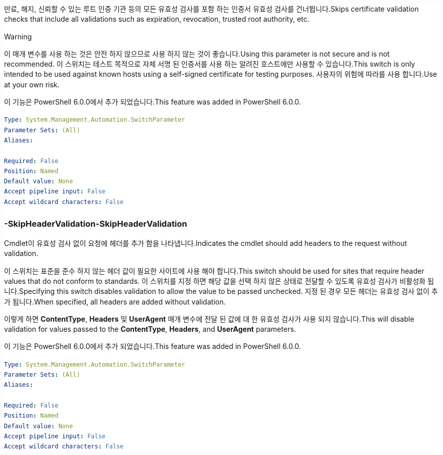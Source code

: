 <span data-ttu-id="5b35f-353">만료, 해지, 신뢰할 수 있는 루트 인증 기관 등의 모든 유효성 검사를 포함 하는 인증서 유효성 검사를 건너뜁니다.</span><span class="sxs-lookup"><span data-stu-id="5b35f-353">Skips certificate validation checks that include all validations such as expiration, revocation, trusted root authority, etc.</span></span>

> [!WARNING]
> <span data-ttu-id="5b35f-354">이 매개 변수를 사용 하는 것은 안전 하지 않으므로 사용 하지 않는 것이 좋습니다.</span><span class="sxs-lookup"><span data-stu-id="5b35f-354">Using this parameter is not secure and is not recommended.</span></span> <span data-ttu-id="5b35f-355">이 스위치는 테스트 목적으로 자체 서명 된 인증서를 사용 하는 알려진 호스트에만 사용할 수 있습니다.</span><span class="sxs-lookup"><span data-stu-id="5b35f-355">This switch is only intended to be used against known hosts using a self-signed certificate for testing purposes.</span></span> <span data-ttu-id="5b35f-356">사용자의 위험에 따라를 사용 합니다.</span><span class="sxs-lookup"><span data-stu-id="5b35f-356">Use at your own risk.</span></span>

<span data-ttu-id="5b35f-357">이 기능은 PowerShell 6.0.0에서 추가 되었습니다.</span><span class="sxs-lookup"><span data-stu-id="5b35f-357">This feature was added in PowerShell 6.0.0.</span></span>

```yaml
Type: System.Management.Automation.SwitchParameter
Parameter Sets: (All)
Aliases:

Required: False
Position: Named
Default value: None
Accept pipeline input: False
Accept wildcard characters: False
```

### <span data-ttu-id="5b35f-358">-SkipHeaderValidation</span><span class="sxs-lookup"><span data-stu-id="5b35f-358">-SkipHeaderValidation</span></span>

<span data-ttu-id="5b35f-359">Cmdlet이 유효성 검사 없이 요청에 헤더를 추가 함을 나타냅니다.</span><span class="sxs-lookup"><span data-stu-id="5b35f-359">Indicates the cmdlet should add headers to the request without validation.</span></span>

<span data-ttu-id="5b35f-360">이 스위치는 표준을 준수 하지 않는 헤더 값이 필요한 사이트에 사용 해야 합니다.</span><span class="sxs-lookup"><span data-stu-id="5b35f-360">This switch should be used for sites that require header values that do not conform to standards.</span></span>
<span data-ttu-id="5b35f-361">이 스위치를 지정 하면 해당 값을 선택 하지 않은 상태로 전달할 수 있도록 유효성 검사가 비활성화 됩니다.</span><span class="sxs-lookup"><span data-stu-id="5b35f-361">Specifying this switch disables validation to allow the value to be passed unchecked.</span></span> <span data-ttu-id="5b35f-362">지정 된 경우 모든 헤더는 유효성 검사 없이 추가 됩니다.</span><span class="sxs-lookup"><span data-stu-id="5b35f-362">When specified, all headers are added without validation.</span></span>

<span data-ttu-id="5b35f-363">이렇게 하면 **ContentType**, **Headers** 및 **UserAgent** 매개 변수에 전달 된 값에 대 한 유효성 검사가 사용 되지 않습니다.</span><span class="sxs-lookup"><span data-stu-id="5b35f-363">This will disable validation for values passed to the **ContentType**, **Headers**, and **UserAgent** parameters.</span></span>

<span data-ttu-id="5b35f-364">이 기능은 PowerShell 6.0.0에서 추가 되었습니다.</span><span class="sxs-lookup"><span data-stu-id="5b35f-364">This feature was added in PowerShell 6.0.0.</span></span>

```yaml
Type: System.Management.Automation.SwitchParameter
Parameter Sets: (All)
Aliases:

Required: False
Position: Named
Default value: None
Accept pipeline input: False
Accept wildcard characters: False
```
